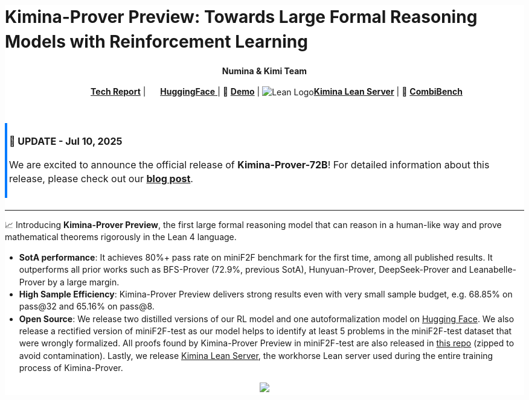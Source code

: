 # Kimina-Prover Preview: Towards Large Formal Reasoning Models with Reinforcement Learning

<p align="center">
  <b> Numina & Kimi Team</b></a>
</p>

<div align="center"> <img src="images/logo_kn.png" height="16" width="36" style="vertical-align:middle"> 
  <a href="https://arxiv.org/abs/2504.11354"><b>Tech Report</b></a>  |  <img src="https://huggingface.co/front/assets/huggingface_logo-noborder.svg" height="16" width="16" style="vertical-align:middle"> 
  <a href="https://huggingface.co/collections/AI-MO/kimina-prover-preview-67fb536b883d60e7ca25d7f9"><b>HuggingFace</b>
  </a> 
  | 🧮 <a href="https://demo.projectnumina.ai/"> <b> Demo</b></a> 
  | <img src="https://upload.wikimedia.org/wikipedia/commons/d/dc/Lean_logo2.svg" alt="Lean Logo" height="16" style="vertical-align:middle"><a href="https://github.com/project-numina/kimina-lean-server"><b>Kimina Lean Server</b></a>
  | 🔢 <a href="https://github.com/MoonshotAI/CombiBench"><b>CombiBench</b></a>
</div>
<br>

<div style="border-left: 4px solid #007bff; padding: 3px; margin: 20px 0; font-size: 16px;">

**🚀 UPDATE - Jul 10, 2025**

We are excited to announce the official release of **Kimina-Prover-72B**! For detailed information about this release, please check out our **[blog post](https://huggingface.co/blog/AI-MO/kimina-prover)**.

</div>

---

📈 Introducing **Kimina-Prover Preview**, the first large formal reasoning model that can reason in a human-like way and prove mathematical theorems rigorously in the Lean 4 language.

- **SotA performance**: It achieves 80%+ pass rate on miniF2F benchmark for the first time, among all published results. It outperforms all prior works such as BFS-Prover (72.9%, previous SotA), Hunyuan-Prover, DeepSeek-Prover and Leanabelle-Prover by a large margin.
- **High Sample Efficiency**: Kimina-Prover Preview delivers strong results even with very small sample budget, e.g.  68.85% on pass@32 and 65.16% on pass@8.
- **Open Source**: We release two distilled versions of our RL model and one autoformalization model on [Hugging Face](https://huggingface.co/collections/AI-MO/kimina-prover-preview-67fb536b883d60e7ca25d7f9). We also release a rectified version of miniF2F-test as our model helps to identify at least 5 problems in the miniF2F-test dataset that were wrongly formalized. All proofs found by Kimina-Prover Preview in miniF2F-test are also released in [this repo](minif2f_test_solved.zip) (zipped to avoid contamination).
Lastly, we release [Kimina Lean Server](https://github.com/project-numina/kimina-lean-server), the workhorse Lean server used during the entire training process of Kimina-Prover. 



<p align="center">
    <img width="75%" src="images/main_result.png">
</p>
